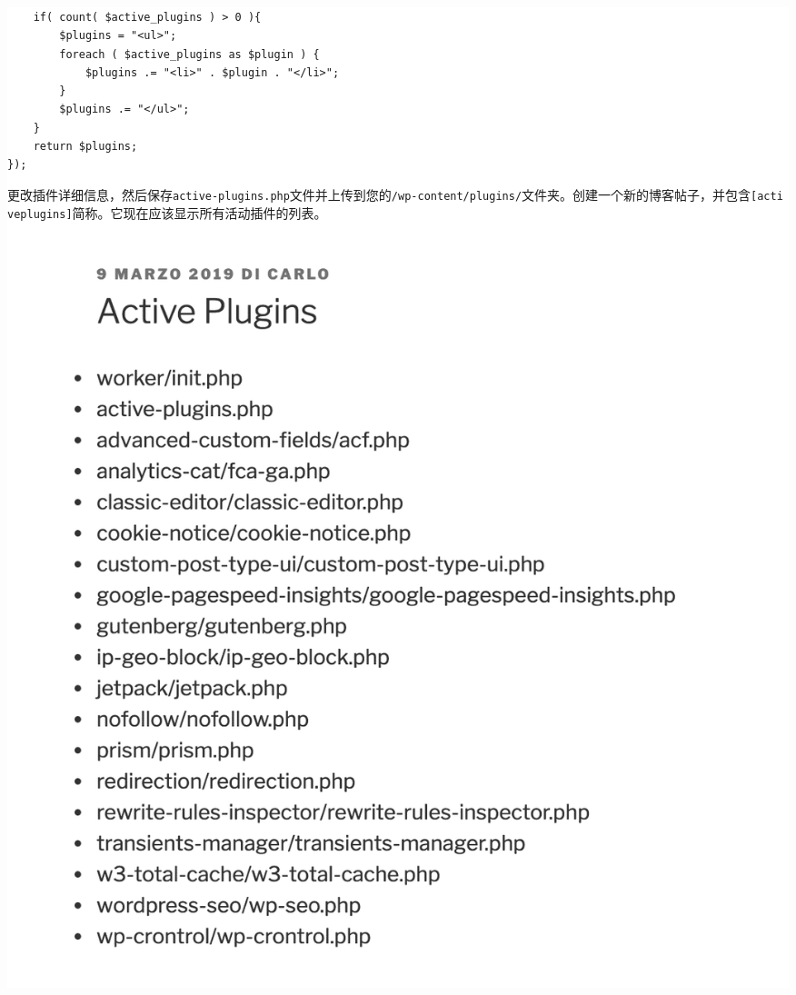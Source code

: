 ```
	if( count( $active_plugins ) > 0 ){
		$plugins = "<ul>";
		foreach ( $active_plugins as $plugin ) {
			$plugins .= "<li>" . $plugin . "</li>";
		}
		$plugins .= "</ul>";
	}
	return $plugins;
});
```

更改插件详细信息，然后保存`active-plugins.php`文件并上传到您的`/wp-content/plugins/`文件夹。创建一个新的博客帖子，并包含`[activeplugins]`简称。它现在应该显示所有活动插件的列表。

![Active plugin list](img/a29d619e2afc29520235e427a9a1b6a4.png)
